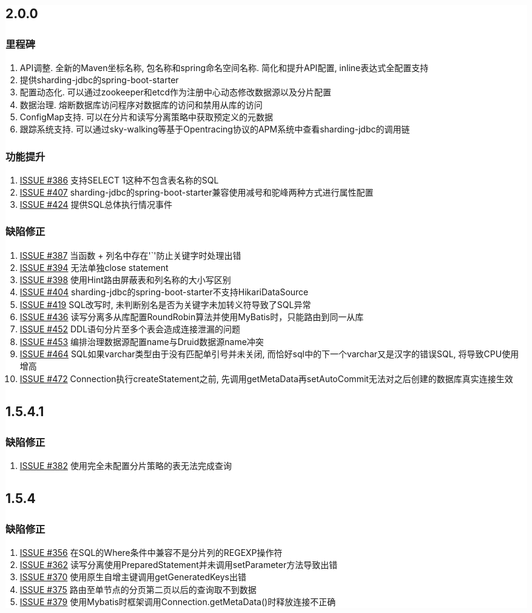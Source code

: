 ## 2.0.0

### 里程碑

1. API调整. 全新的Maven坐标名称, 包名称和spring命名空间名称. 简化和提升API配置, inline表达式全配置支持
1. 提供sharding-jdbc的spring-boot-starter
1. 配置动态化. 可以通过zookeeper和etcd作为注册中心动态修改数据源以及分片配置
1. 数据治理. 熔断数据库访问程序对数据库的访问和禁用从库的访问
1. ConfigMap支持. 可以在分片和读写分离策略中获取预定义的元数据
1. 跟踪系统支持. 可以通过sky-walking等基于Opentracing协议的APM系统中查看sharding-jdbc的调用链

### 功能提升

1. [ISSUE #386](https://github.com/shardingjdbc/sharding-jdbc/issues/386) 支持SELECT 1这种不包含表名称的SQL
1. [ISSUE #407](https://github.com/shardingjdbc/sharding-jdbc/issues/407) sharding-jdbc的spring-boot-starter兼容使用减号和驼峰两种方式进行属性配置
1. [ISSUE #424](https://github.com/shardingjdbc/sharding-jdbc/issues/424) 提供SQL总体执行情况事件

### 缺陷修正

1. [ISSUE #387](https://github.com/shardingjdbc/sharding-jdbc/issues/387) 当函数 + 列名中存在'`'防止关键字时处理出错
1. [ISSUE #394](https://github.com/shardingjdbc/sharding-jdbc/issues/394) 无法单独close statement
1. [ISSUE #398](https://github.com/shardingjdbc/sharding-jdbc/issues/398) 使用Hint路由屏蔽表和列名称的大小写区别
1. [ISSUE #404](https://github.com/shardingjdbc/sharding-jdbc/issues/404) sharding-jdbc的spring-boot-starter不支持HikariDataSource
1. [ISSUE #419](https://github.com/shardingjdbc/sharding-jdbc/issues/419) SQL改写时, 未判断别名是否为关键字未加转义符导致了SQL异常
1. [ISSUE #436](https://github.com/shardingjdbc/sharding-jdbc/issues/436) 读写分离多从库配置RoundRobin算法并使用MyBatis时，只能路由到同一从库
1. [ISSUE #452](https://github.com/shardingjdbc/sharding-jdbc/issues/452) DDL语句分片至多个表会造成连接泄漏的问题
1. [ISSUE #453](https://github.com/shardingjdbc/sharding-jdbc/issues/453) 编排治理数据源配置name与Druid数据源name冲突
1. [ISSUE #464](https://github.com/shardingjdbc/sharding-jdbc/issues/464) SQL如果varchar类型由于没有匹配单引号并未关闭, 而恰好sql中的下一个varchar又是汉字的错误SQL, 将导致CPU使用增高
1. [ISSUE #472](https://github.com/shardingjdbc/sharding-jdbc/issues/472) Connection执行createStatement之前, 先调用getMetaData再setAutoCommit无法对之后创建的数据库真实连接生效

## 1.5.4.1

### 缺陷修正

1. [ISSUE #382](https://github.com/shardingjdbc/sharding-jdbc/issues/382) 使用完全未配置分片策略的表无法完成查询

## 1.5.4

### 缺陷修正

1. [ISSUE #356](https://github.com/shardingjdbc/sharding-jdbc/issues/356) 在SQL的Where条件中兼容不是分片列的REGEXP操作符
1. [ISSUE #362](https://github.com/shardingjdbc/sharding-jdbc/issues/362) 读写分离使用PreparedStatement并未调用setParameter方法导致出错
1. [ISSUE #370](https://github.com/shardingjdbc/sharding-jdbc/issues/370) 使用原生自增主键调用getGeneratedKeys出错
1. [ISSUE #375](https://github.com/shardingjdbc/sharding-jdbc/issues/375) 路由至单节点的分页第二页以后的查询取不到数据
1. [ISSUE #379](https://github.com/shardingjdbc/sharding-jdbc/issues/379) 使用Mybatis时框架调用Connection.getMetaData()时释放连接不正确
